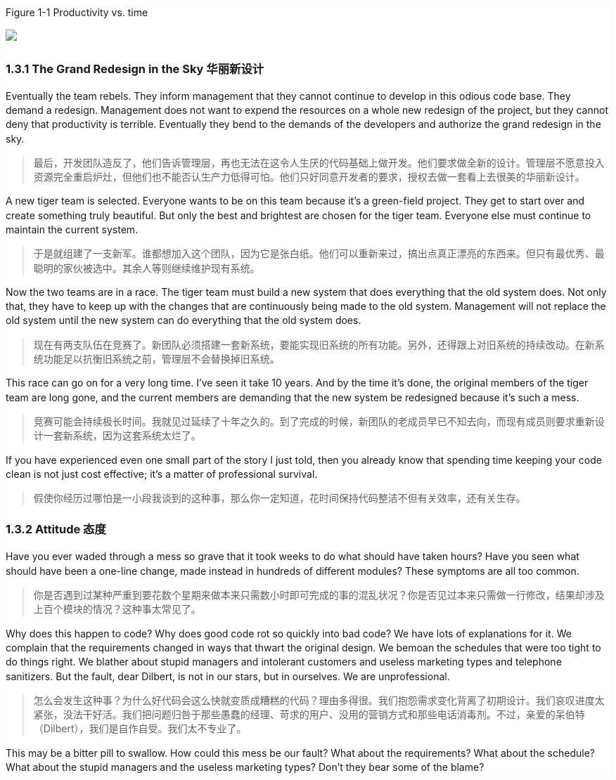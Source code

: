 Figure 1-1 Productivity vs. time

![](https://cdn.jsdelivr.net/gh/masantu/statics/images/1-4fig_martin.jpg)

### 1.3.1 The Grand Redesign in the Sky 华丽新设计

Eventually the team rebels. They inform management that they cannot continue to develop in this odious code base. They demand a redesign. Management does not want to expend the resources on a whole new redesign of the project, but they cannot deny that productivity is terrible. Eventually they bend to the demands of the developers and authorize the grand redesign in the sky.

> 最后，开发团队造反了，他们告诉管理层，再也无法在这令人生厌的代码基础上做开发。他们要求做全新的设计。管理层不愿意投入资源完全重启炉灶，但他们也不能否认生产力低得可怕。他们只好同意开发者的要求，授权去做一套看上去很美的华丽新设计。

A new tiger team is selected. Everyone wants to be on this team because it’s a green-field project. They get to start over and create something truly beautiful. But only the best and brightest are chosen for the tiger team. Everyone else must continue to maintain the current system.

> 于是就组建了一支新军。谁都想加入这个团队，因为它是张白纸。他们可以重新来过，搞出点真正漂亮的东西来。但只有最优秀、最聪明的家伙被选中。其余人等则继续维护现有系统。

Now the two teams are in a race. The tiger team must build a new system that does everything that the old system does. Not only that, they have to keep up with the changes that are continuously being made to the old system. Management will not replace the old system until the new system can do everything that the old system does.

> 现在有两支队伍在竞赛了。新团队必须搭建一套新系统，要能实现旧系统的所有功能。另外，还得跟上对旧系统的持续改动。在新系统功能足以抗衡旧系统之前，管理层不会替换掉旧系统。

This race can go on for a very long time. I’ve seen it take 10 years. And by the time it’s done, the original members of the tiger team are long gone, and the current members are demanding that the new system be redesigned because it’s such a mess.

> 竞赛可能会持续极长时间。我就见过延续了十年之久的。到了完成的时候，新团队的老成员早已不知去向，而现有成员则要求重新设计一套新系统，因为这套系统太烂了。

If you have experienced even one small part of the story I just told, then you already know that spending time keeping your code clean is not just cost effective; it’s a matter of professional survival.

> 假使你经历过哪怕是一小段我谈到的这种事，那么你一定知道，花时间保持代码整洁不但有关效率，还有关生存。

### 1.3.2 Attitude 态度

Have you ever waded through a mess so grave that it took weeks to do what should have taken hours? Have you seen what should have been a one-line change, made instead in hundreds of different modules? These symptoms are all too common.

> 你是否遇到过某种严重到要花数个星期来做本来只需数小时即可完成的事的混乱状况？你是否见过本来只需做一行修改，结果却涉及上百个模块的情况？这种事太常见了。

Why does this happen to code? Why does good code rot so quickly into bad code? We have lots of explanations for it. We complain that the requirements changed in ways that thwart the original design. We bemoan the schedules that were too tight to do things right. We blather about stupid managers and intolerant customers and useless marketing types and telephone sanitizers. But the fault, dear Dilbert, is not in our stars, but in ourselves. We are unprofessional.

> 怎么会发生这种事？为什么好代码会这么快就变质成糟糕的代码？理由多得很。我们抱怨需求变化背离了初期设计。我们哀叹进度太紧张，没法干好活。我们把问题归咎于那些愚蠢的经理、苛求的用户、没用的营销方式和那些电话消毒剂。不过，亲爱的呆伯特（Dilbert），我们是自作自受。我们太不专业了。

This may be a bitter pill to swallow. How could this mess be our fault? What about the requirements? What about the schedule? What about the stupid managers and the useless marketing types? Don’t they bear some of the blame?
